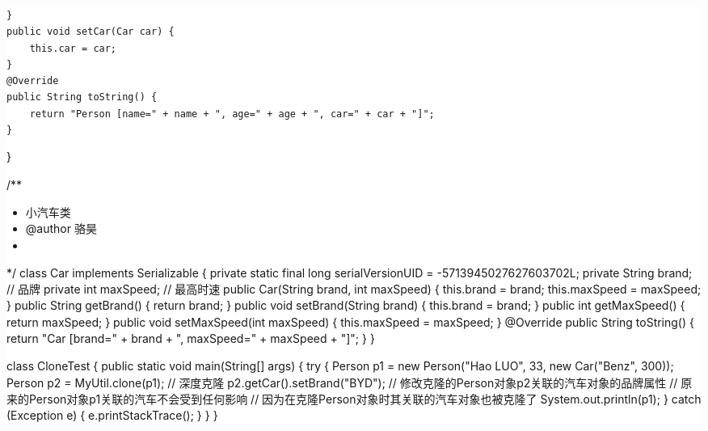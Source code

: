     }
    public void setCar(Car car) {
        this.car = car;
    }
    @Override
    public String toString() {
        return "Person [name=" + name + ", age=" + age + ", car=" + car + "]";
    }
}

/**
 * 小汽车类
 * @author 骆昊
 *
 */
class Car implements Serializable {
    private static final long serialVersionUID = -5713945027627603702L;
    private String brand;       // 品牌
    private int maxSpeed;       // 最高时速
    public Car(String brand, int maxSpeed) {
        this.brand = brand;
        this.maxSpeed = maxSpeed;
    }
    public String getBrand() {
        return brand;
    }
    public void setBrand(String brand) {
        this.brand = brand;
    }
    public int getMaxSpeed() {
        return maxSpeed;
    }
    public void setMaxSpeed(int maxSpeed) {
        this.maxSpeed = maxSpeed;
    }
    @Override
    public String toString() {
        return "Car [brand=" + brand + ", maxSpeed=" + maxSpeed + "]";
    }
}

class CloneTest {
    public static void main(String[] args) {
        try {
            Person p1 = new Person("Hao LUO", 33, new Car("Benz", 300));
            Person p2 = MyUtil.clone(p1);   // 深度克隆
            p2.getCar().setBrand("BYD");
            // 修改克隆的Person对象p2关联的汽车对象的品牌属性
            // 原来的Person对象p1关联的汽车不会受到任何影响
            // 因为在克隆Person对象时其关联的汽车对象也被克隆了
            System.out.println(p1);
        } catch (Exception e) {
            e.printStackTrace();
        }
    }
}
